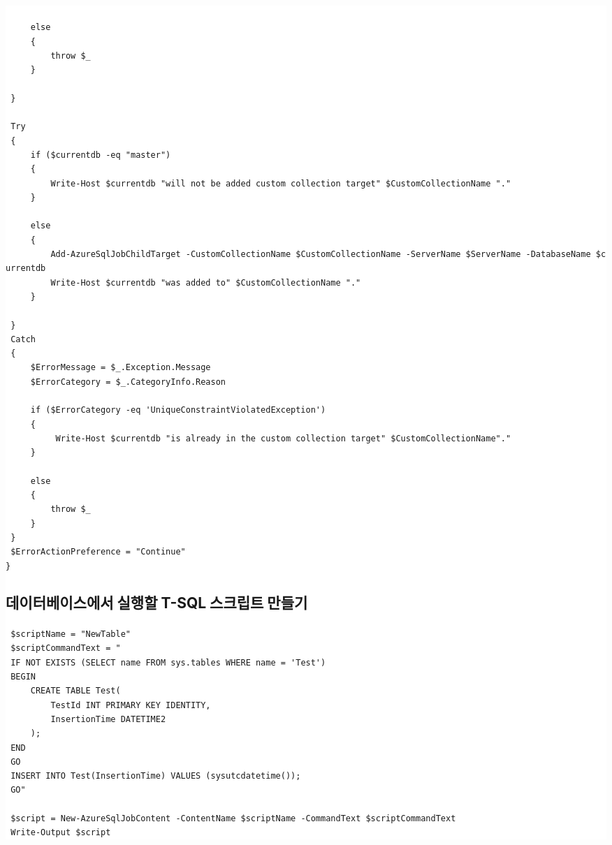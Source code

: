    ```

        else
        {
            throw $_
        }

    }

    Try
    {
        if ($currentdb -eq "master")
        {
            Write-Host $currentdb "will not be added custom collection target" $CustomCollectionName "."
        }

        else
        {
            Add-AzureSqlJobChildTarget -CustomCollectionName $CustomCollectionName -ServerName $ServerName -DatabaseName $currentdb
            Write-Host $currentdb "was added to" $CustomCollectionName "."
        }

    }
    Catch
    {
        $ErrorMessage = $_.Exception.Message
        $ErrorCategory = $_.CategoryInfo.Reason

        if ($ErrorCategory -eq 'UniqueConstraintViolatedException')
        {
             Write-Host $currentdb "is already in the custom collection target" $CustomCollectionName"."
        }

        else
        {
            throw $_
        }
    }
    $ErrorActionPreference = "Continue"
   }
   ```
## <a name="create-a-t-sql-script-for-execution-across-databases"></a>데이터베이스에서 실행할 T-SQL 스크립트 만들기
   ```
    $scriptName = "NewTable"
    $scriptCommandText = "
    IF NOT EXISTS (SELECT name FROM sys.tables WHERE name = 'Test')
    BEGIN
        CREATE TABLE Test(
            TestId INT PRIMARY KEY IDENTITY,
            InsertionTime DATETIME2
        );
    END
    GO
    INSERT INTO Test(InsertionTime) VALUES (sysutcdatetime());
    GO"

    $script = New-AzureSqlJobContent -ContentName $scriptName -CommandText $scriptCommandText
    Write-Output $script
   ```
